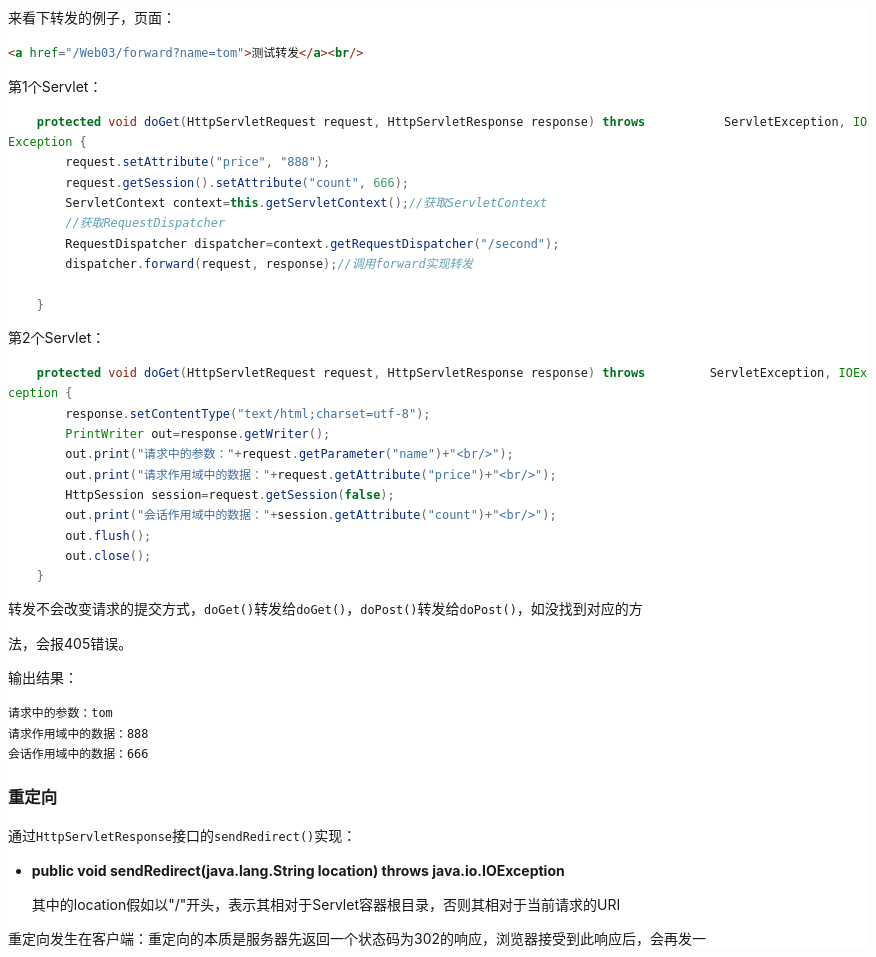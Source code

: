 来看下转发的例子，页面：

```html
<a href="/Web03/forward?name=tom">测试转发</a><br/>
```

第1个Servlet：

```java
	protected void doGet(HttpServletRequest request, HttpServletResponse response) throws 			ServletException, IOException {
		request.setAttribute("price", "888");
		request.getSession().setAttribute("count", 666);
		ServletContext context=this.getServletContext();//获取ServletContext
    	//获取RequestDispatcher
		RequestDispatcher dispatcher=context.getRequestDispatcher("/second");
		dispatcher.forward(request, response);//调用forward实现转发
		
	}
```

第2个Servlet：

```java
    protected void doGet(HttpServletRequest request, HttpServletResponse response) throws 	  	  ServletException, IOException {
		response.setContentType("text/html;charset=utf-8");
		PrintWriter out=response.getWriter();
		out.print("请求中的参数："+request.getParameter("name")+"<br/>");
		out.print("请求作用域中的数据："+request.getAttribute("price")+"<br/>");
		HttpSession session=request.getSession(false);
		out.print("会话作用域中的数据："+session.getAttribute("count")+"<br/>");
		out.flush();
		out.close();
	}
```

转发不会改变请求的提交方式，`doGet()`转发给`doGet()`，`doPost()`转发给`doPost()`，如没找到对应的方

法，会报405错误。

输出结果：

```txt
请求中的参数：tom
请求作用域中的数据：888
会话作用域中的数据：666
```

### 重定向

通过`HttpServletResponse`接口的`sendRedirect()`实现：

- **public void sendRedirect(java.lang.String location) throws java.io.IOException**

  其中的location假如以"/"开头，表示其相对于Servlet容器根目录，否则其相对于当前请求的URI

重定向发生在客户端：重定向的本质是服务器先返回一个状态码为302的响应，浏览器接受到此响应后，会再发一
